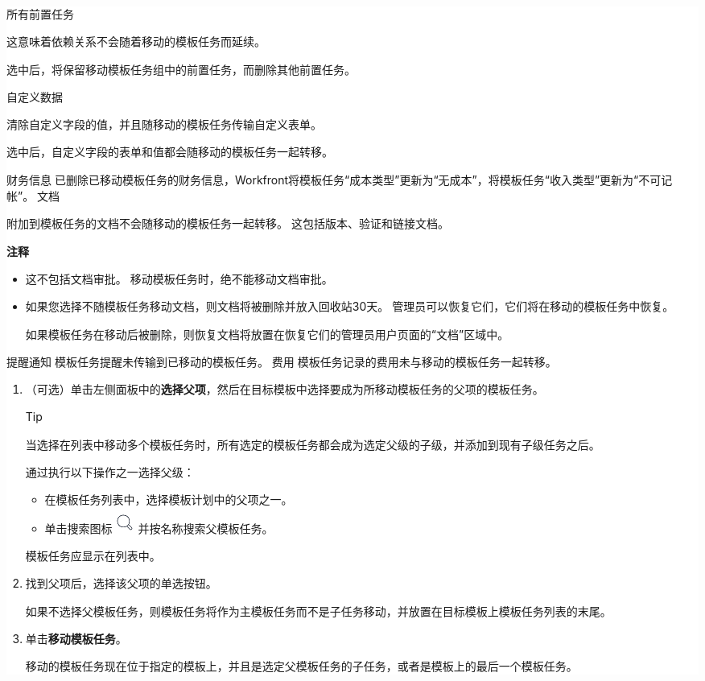    <tr> 
      <td role="rowheader">所有前置任务</td> 
      <td> <p>这意味着依赖关系不会随着移动的模板任务而延续。 </p> <p>选中后，将保留移动模板任务组中的前置任务，而删除其他前置任务。</p> </td> 
     </tr>
     <tr> 
      <td role="rowheader">自定义数据</td> 
      <td> <p>清除自定义字段的值，并且随移动的模板任务传输自定义表单。 </p> <p>选中后，自定义字段的表单和值都会随移动的模板任务一起转移。 </p> </td> 
     </tr> 
     <tr> 
      <td role="rowheader">财务信息</td> 
      <td>已删除已移动模板任务的财务信息，Workfront将模板任务“成本类型”更新为“无成本”，将模板任务“收入类型”更新为“不可记帐”。</td> 
     </tr> 
     <tr> 
      <td role="rowheader">文档</td> 
      <td> <p>附加到模板任务的文档不会随移动的模板任务一起转移。 这包括版本、验证和链接文档。</p>

   <p><b>注释</b></p>

   <ul><li>
      <p>这不包括文档审批。 移动模板任务时，绝不能移动文档审批。</p> </li>
      <li>如果您选择不随模板任务移动文档，则文档将被删除并放入回收站30天。 管理员可以恢复它们，它们将在移动的模板任务中恢复。

   如果模板任务在移动后被删除，则恢复文档将放置在恢复它们的管理员用户页面的“文档”区域中。 </li> </ul>

   </td> 
     </tr> 
     <tr> 
      <td role="rowheader">提醒通知</td> 
      <td>模板任务提醒未传输到已移动的模板任务。 </td> 
     </tr> 
     <tr> 
      <td role="rowheader">费用</td> 
      <td>模板任务记录的费用未与移动的模板任务一起转移。 </td> 
     </tr>  
    </tbody> 
   </table>


1. （可选）单击左侧面板中的&#x200B;**选择父项**，然后在目标模板中选择要成为所移动模板任务的父项的模板任务。

   >[!TIP]
   >
   >当选择在列表中移动多个模板任务时，所有选定的模板任务都会成为选定父级的子级，并添加到现有子级任务之后。

   通过执行以下操作之一选择父级：

   * 在模板任务列表中，选择模板计划中的父项之一。
   * 单击搜索图标![搜索图标](assets/search-icon.png)并按名称搜索父模板任务。

   模板任务应显示在列表中。

1. 找到父项后，选择该父项的单选按钮。

   如果不选择父模板任务，则模板任务将作为主模板任务而不是子任务移动，并放置在目标模板上模板任务列表的末尾。

1. 单击&#x200B;**移动模板任务**。

   移动的模板任务现在位于指定的模板上，并且是选定父模板任务的子任务，或者是模板上的最后一个模板任务。
